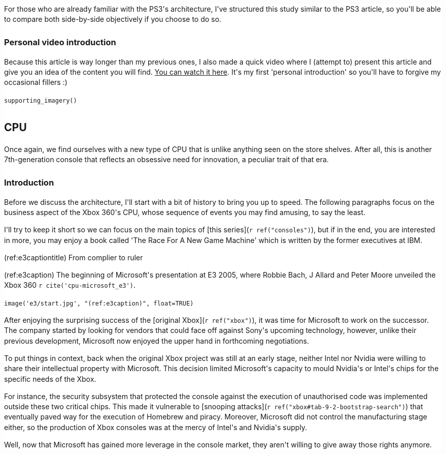 For those who are already familiar with the PS3's architecture, I've structured this study similar to the PS3 article, so you'll be able to compare both side-by-side objectively if you choose to do so.

### Personal video introduction

Because this article is way longer than my previous ones, I also made a quick video where I (attempt to) present this article and give you an idea of the content you will find. [You can watch it here](https://youtu.be/uZXHQT3NRss). It's my first 'personal introduction' so you'll have to forgive my occasional fillers :)

```{r results="asis"}
supporting_imagery()
```

## CPU

Once again, we find ourselves with a new type of CPU that is unlike anything seen on the store shelves. After all, this is another 7th-generation console that reflects an obsessive need for innovation, a peculiar trait of that era.

### Introduction

Before we discuss the architecture, I'll start with a bit of history to bring you up to speed. The following paragraphs focus on the business aspect of the Xbox 360's CPU, whose sequence of events you may find amusing, to say the least.

I'll try to keep it short so we can focus on the main topics of [this series](`r ref("consoles")`), but if in the end, you are interested in more, you may enjoy a book called 'The Race For A New Game Machine' which is written by the former executives at IBM.

(ref:e3captiontitle) From complier to ruler

(ref:e3caption) The beginning of Microsoft's presentation at E3 2005, where Robbie Bach, J Allard and Peter Moore unveiled the Xbox 360 `r cite('cpu-microsoft_e3')`.

```{r fig.cap="(ref:e3caption)", fig.align='center', tab.title="(ref:e3captiontitle)", tab.first=TRUE, tab.active=TRUE}
image('e3/start.jpg', "(ref:e3caption)", float=TRUE)
```

After enjoying the surprising success of the [original Xbox](`r ref("xbox")`), it was time for Microsoft to work on the successor. The company started by looking for vendors that could face off against Sony's upcoming technology, however, unlike their previous development, Microsoft now enjoyed the upper hand in forthcoming negotiations.

To put things in context, back when the original Xbox project was still at an early stage, neither Intel nor Nvidia were willing to share their intellectual property with Microsoft. This decision limited Microsoft's capacity to mould Nvidia's or Intel's chips for the specific needs of the Xbox. 

For instance, the security subsystem that protected the console against the execution of unauthorised code was implemented outside these two critical chips. This made it vulnerable to [snooping attacks](`r ref("xbox#tab-9-2-bootstrap-search")`) that eventually paved way for the execution of Homebrew and piracy. Moreover, Microsoft did not control the manufacturing stage either, so the production of Xbox consoles was at the mercy of Intel's and Nvidia's supply.

Well, now that Microsoft has gained more leverage in the console market, they aren't willing to give away those rights anymore.
